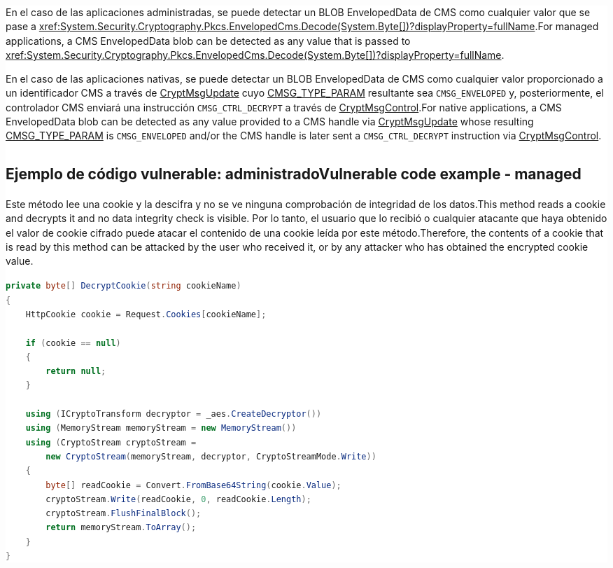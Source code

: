 <span data-ttu-id="c0afb-214">En el caso de las aplicaciones administradas, se puede detectar un BLOB EnvelopedData de CMS como cualquier valor que se pase a <xref:System.Security.Cryptography.Pkcs.EnvelopedCms.Decode(System.Byte[])?displayProperty=fullName>.</span><span class="sxs-lookup"><span data-stu-id="c0afb-214">For managed applications, a CMS EnvelopedData blob can be detected as any value that is passed to <xref:System.Security.Cryptography.Pkcs.EnvelopedCms.Decode(System.Byte[])?displayProperty=fullName>.</span></span>

<span data-ttu-id="c0afb-215">En el caso de las aplicaciones nativas, se puede detectar un BLOB EnvelopedData de CMS como cualquier valor proporcionado a un identificador CMS a través de [CryptMsgUpdate](/windows/desktop/api/wincrypt/nf-wincrypt-cryptmsgupdate) cuyo [CMSG_TYPE_PARAM](/windows/desktop/api/wincrypt/nf-wincrypt-cryptmsggetparam) resultante sea `CMSG_ENVELOPED` y, posteriormente, el controlador CMS enviará una instrucción `CMSG_CTRL_DECRYPT` a través de [CryptMsgControl](/windows/desktop/api/wincrypt/nf-wincrypt-cryptmsgcontrol).</span><span class="sxs-lookup"><span data-stu-id="c0afb-215">For native applications, a CMS EnvelopedData blob can be detected as any value provided to a CMS handle via [CryptMsgUpdate](/windows/desktop/api/wincrypt/nf-wincrypt-cryptmsgupdate) whose resulting [CMSG_TYPE_PARAM](/windows/desktop/api/wincrypt/nf-wincrypt-cryptmsggetparam) is `CMSG_ENVELOPED` and/or the CMS handle is later sent a `CMSG_CTRL_DECRYPT` instruction via [CryptMsgControl](/windows/desktop/api/wincrypt/nf-wincrypt-cryptmsgcontrol).</span></span>

## <a name="vulnerable-code-example---managed"></a><span data-ttu-id="c0afb-216">Ejemplo de código vulnerable: administrado</span><span class="sxs-lookup"><span data-stu-id="c0afb-216">Vulnerable code example - managed</span></span>

<span data-ttu-id="c0afb-217">Este método lee una cookie y la descifra y no se ve ninguna comprobación de integridad de los datos.</span><span class="sxs-lookup"><span data-stu-id="c0afb-217">This method reads a cookie and decrypts it and no data integrity check is visible.</span></span> <span data-ttu-id="c0afb-218">Por lo tanto, el usuario que lo recibió o cualquier atacante que haya obtenido el valor de cookie cifrado puede atacar el contenido de una cookie leída por este método.</span><span class="sxs-lookup"><span data-stu-id="c0afb-218">Therefore, the contents of a cookie that is read by this method can be attacked by the user who received it, or by any attacker who has obtained the encrypted cookie value.</span></span>

```csharp
private byte[] DecryptCookie(string cookieName)
{
    HttpCookie cookie = Request.Cookies[cookieName];

    if (cookie == null)
    {
        return null;
    }

    using (ICryptoTransform decryptor = _aes.CreateDecryptor())
    using (MemoryStream memoryStream = new MemoryStream())
    using (CryptoStream cryptoStream =
        new CryptoStream(memoryStream, decryptor, CryptoStreamMode.Write))
    {
        byte[] readCookie = Convert.FromBase64String(cookie.Value);
        cryptoStream.Write(readCookie, 0, readCookie.Length);
        cryptoStream.FlushFinalBlock();
        return memoryStream.ToArray();
    }
}
```
